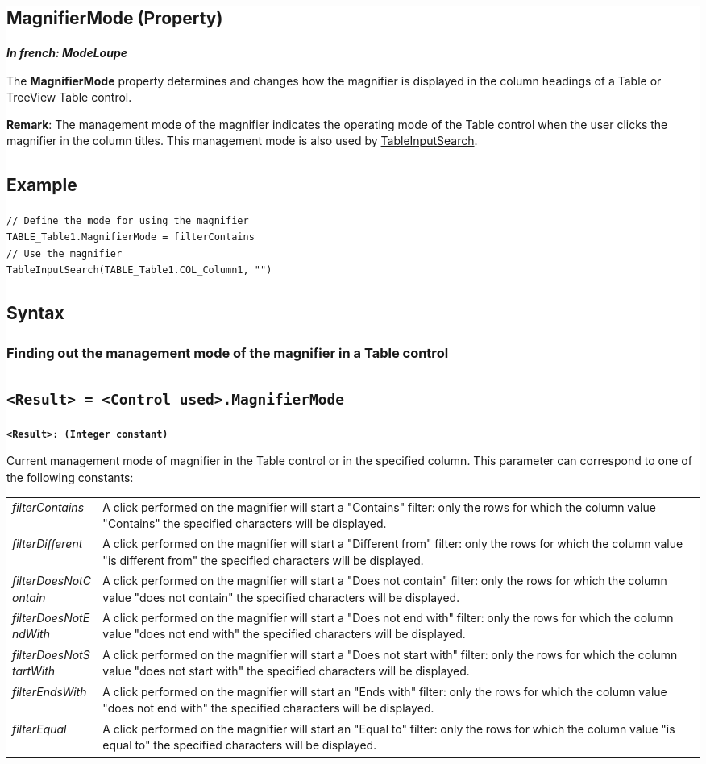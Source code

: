 





## MagnifierMode (Property)



***In french: ModeLoupe***

	






<a name="XUse"></a>
<a name="Use"></a>
<a name="description"></a>
The **MagnifierMode** property determines and changes how the magnifier is displayed in the column headings of a Table or TreeView Table control.

**Remark**: The management mode of the magnifier indicates the operating mode of the Table control when the user clicks the magnifier in the column titles. This management mode is also used by [TableInputSearch](../WDLang1/3074024.md).


<a name="Example1"></a>
<a name="sample_code"></a>

## Example


```wl
// Define the mode for using the magnifier
TABLE_Table1.MagnifierMode = filterContains
// Use the magnifier
TableInputSearch(TABLE_Table1.COL_Column1, "")
```

<a name="XSYNTAX"></a>
<a name="SYNTAX1"></a>

## Syntax

### Finding out the management mode of the magnifier in a Table control

`<Result> = <Control used>.MagnifierMode`
---

**`<Result>: (Integer constant)`**

Current management mode of magnifier in the Table control or in the specified column. This parameter can correspond to one of the following constants:


|   |   |
| --- | --- |
| *filterContains* | A click performed on the magnifier will start a "Contains" filter: only the rows for which the column value "Contains" the specified characters will be displayed. |
| *filterDifferent* | A click performed on the magnifier will start a "Different from" filter: only the rows for which the column value "is different from" the specified characters will be displayed. |
| *filterDoesNotContain* | A click performed on the magnifier will start a "Does not contain" filter: only the rows for which the column value "does not contain" the specified characters will be displayed. |
| *filterDoesNotEndWith* | A click performed on the magnifier will start a "Does not end with" filter: only the rows for which the column value "does not end with" the specified characters will be displayed. |
| *filterDoesNotStartWith* | A click performed on the magnifier will start a "Does not start with" filter: only the rows for which the column value "does not start with" the specified characters will be displayed. |
| *filterEndsWith* | A click performed on the magnifier will start an "Ends with" filter: only the rows for which the column value "does not end with" the specified characters will be displayed. |
| *filterEqual* | A click performed on the magnifier will start an "Equal to" filter: only the rows for which the column value "is equal to" the specified characters will be displayed. |